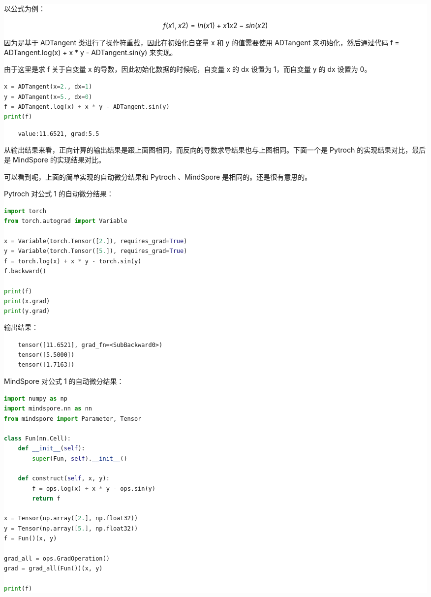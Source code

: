 以公式为例：

$$ f(x1,x2)=ln(x1)+x1x2−sin(x2) $$

因为是基于 ADTangent 类进行了操作符重载，因此在初始化自变量 x 和 y 的值需要使用 ADTangent 来初始化，然后通过代码 f = ADTangent.log(x) + x * y - ADTangent.sin(y) 来实现。

由于这里是求 f 关于自变量 x 的导数，因此初始化数据的时候呢，自变量 x 的 dx 设置为 1，而自变量 y 的 dx 设置为 0。

```python
x = ADTangent(x=2., dx=1)
y = ADTangent(x=5., dx=0)
f = ADTangent.log(x) + x * y - ADTangent.sin(y)
print(f)
```

```text
    value:11.6521, grad:5.5
```

从输出结果来看，正向计算的输出结果是跟上面图相同，而反向的导数求导结果也与上图相同。下面一个是 Pytroch 的实现结果对比，最后是 MindSpore 的实现结果对比。

可以看到呢，上面的简单实现的自动微分结果和 Pytroch 、MindSpore 是相同的。还是很有意思的。

Pytroch 对公式 1 的自动微分结果：

```python
import torch
from torch.autograd import Variable

x = Variable(torch.Tensor([2.]), requires_grad=True)
y = Variable(torch.Tensor([5.]), requires_grad=True)
f = torch.log(x) + x * y - torch.sin(y)
f.backward()

print(f)
print(x.grad)
print(y.grad)
```

输出结果：

```text
    tensor([11.6521], grad_fn=<SubBackward0>)
    tensor([5.5000])
    tensor([1.7163])
```

MindSpore 对公式 1 的自动微分结果：

```python
import numpy as np
import mindspore.nn as nn
from mindspore import Parameter, Tensor

class Fun(nn.Cell):
    def __init__(self):
        super(Fun, self).__init__()

    def construct(self, x, y):
        f = ops.log(x) + x * y - ops.sin(y)
        return f

x = Tensor(np.array([2.], np.float32))
y = Tensor(np.array([5.], np.float32))
f = Fun()(x, y)

grad_all = ops.GradOperation()
grad = grad_all(Fun())(x, y)

print(f)
```